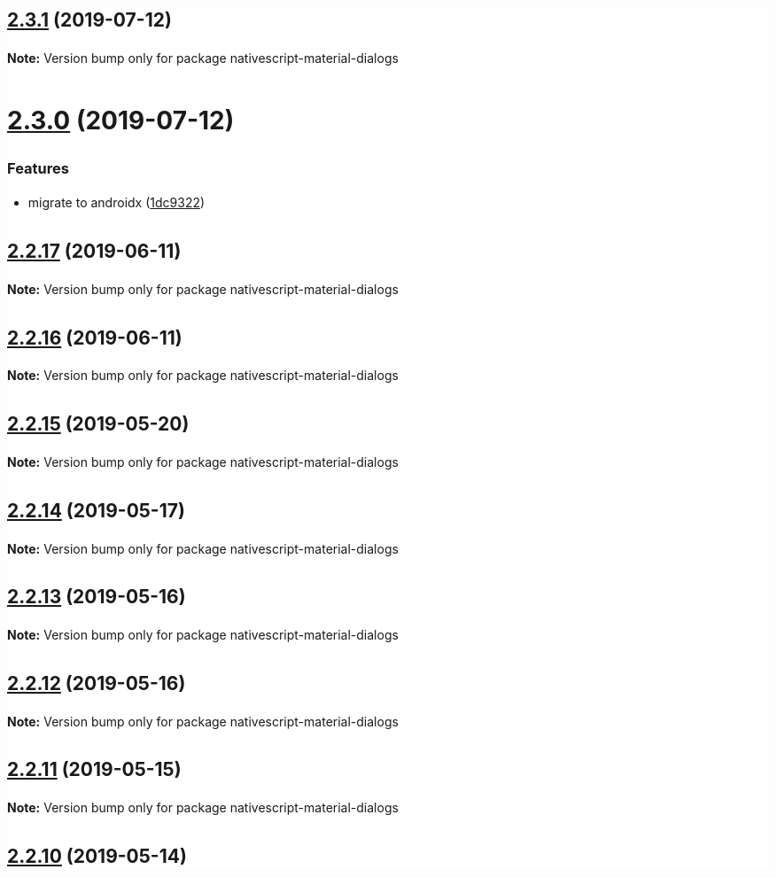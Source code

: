 ## [2.3.1](https://github.com/nativescript-community/ui-material-components/compare/v2.3.0...v2.3.1) (2019-07-12)

**Note:** Version bump only for package nativescript-material-dialogs

# [2.3.0](https://github.com/nativescript-community/ui-material-components/compare/v2.2.17...v2.3.0) (2019-07-12)

### Features

* migrate to androidx ([1dc9322](https://github.com/nativescript-community/ui-material-components/commit/1dc9322))

## [2.2.17](https://github.com/nativescript-community/ui-material-components/compare/v2.2.16...v2.2.17) (2019-06-11)

**Note:** Version bump only for package nativescript-material-dialogs

## [2.2.16](https://github.com/nativescript-community/ui-material-components/compare/v2.2.15...v2.2.16) (2019-06-11)

**Note:** Version bump only for package nativescript-material-dialogs

## [2.2.15](https://github.com/nativescript-community/ui-material-components/compare/v2.2.14...v2.2.15) (2019-05-20)

**Note:** Version bump only for package nativescript-material-dialogs

## [2.2.14](https://github.com/nativescript-community/ui-material-components/compare/v2.2.13...v2.2.14) (2019-05-17)

**Note:** Version bump only for package nativescript-material-dialogs

## [2.2.13](https://github.com/nativescript-community/ui-material-components/compare/v2.2.12...v2.2.13) (2019-05-16)

**Note:** Version bump only for package nativescript-material-dialogs

## [2.2.12](https://github.com/nativescript-community/ui-material-components/compare/v2.2.11...v2.2.12) (2019-05-16)

**Note:** Version bump only for package nativescript-material-dialogs

## [2.2.11](https://github.com/nativescript-community/ui-material-components/compare/v2.2.10...v2.2.11) (2019-05-15)

**Note:** Version bump only for package nativescript-material-dialogs

## [2.2.10](https://github.com/nativescript-community/ui-material-components/compare/v2.2.9...v2.2.10) (2019-05-14)

